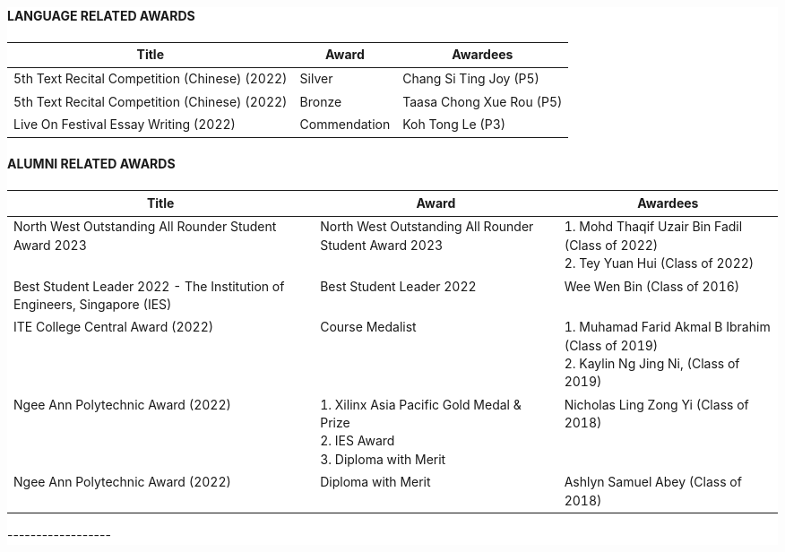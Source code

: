 #### LANGUAGE RELATED AWARDS

| Title | Award | Awardees |
| --------- | ----- | ---------------------- |
|5th Text Recital Competition (Chinese) (2022)| Silver | Chang Si Ting Joy (P5) |
|5th Text Recital Competition (Chinese) (2022)| Bronze|Taasa Chong Xue Rou (P5)|
|Live On Festival Essay Writing (2022)| Commendation| Koh Tong Le (P3)|

#### ALUMNI RELATED AWARDS

| Title | Award | Awardees |
| --------- | ----- | ---------------------- |
|North West Outstanding All Rounder Student Award 2023| North West Outstanding All Rounder Student Award 2023|1. Mohd Thaqif Uzair Bin Fadil (Class of 2022)<br>2. Tey Yuan Hui (Class of 2022)|
|Best Student Leader 2022 - The Institution of Engineers, Singapore (IES)| Best Student Leader 2022| Wee Wen Bin (Class of 2016)|
|ITE College Central Award (2022)|Course Medalist|1. Muhamad Farid Akmal B Ibrahim (Class of 2019)<br>2. Kaylin Ng Jing Ni, (Class of 2019)|
|Ngee Ann Polytechnic Award (2022)|1. Xilinx Asia Pacific Gold Medal &amp; Prize<br>2. IES Award<br>3. Diploma with Merit<br>|Nicholas Ling Zong Yi (Class of 2018)|
|Ngee Ann Polytechnic Award (2022)|Diploma with Merit| Ashlyn Samuel Abey (Class of 2018)|

------------------</ul>